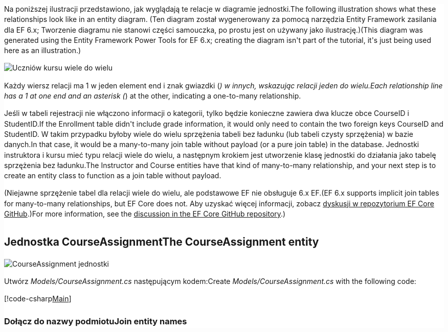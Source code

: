 <span data-ttu-id="a0a07-273">Na poniższej ilustracji przedstawiono, jak wyglądają te relacje w diagramie jednostki.</span><span class="sxs-lookup"><span data-stu-id="a0a07-273">The following illustration shows what these relationships look like in an entity diagram.</span></span> <span data-ttu-id="a0a07-274">(Ten diagram został wygenerowany za pomocą narzędzia Entity Framework zasilania dla EF 6.x; Tworzenie diagramu nie stanowi części samouczka, po prostu jest on używany jako ilustrację.)</span><span class="sxs-lookup"><span data-stu-id="a0a07-274">(This diagram was generated using the Entity Framework Power Tools for EF 6.x; creating the diagram isn't part of the tutorial, it's just being used here as an illustration.)</span></span>

![Uczniów kursu wiele do wielu](complex-data-model/_static/student-course.png)

<span data-ttu-id="a0a07-276">Każdy wiersz relacji ma 1 w jeden element end i znak gwiazdki (*) w innych, wskazując relacji jeden do wielu.</span><span class="sxs-lookup"><span data-stu-id="a0a07-276">Each relationship line has a 1 at one end and an asterisk (*) at the other, indicating a one-to-many relationship.</span></span>

<span data-ttu-id="a0a07-277">Jeśli w tabeli rejestracji nie włączono informacji o kategorii, tylko będzie konieczne zawiera dwa klucze obce CourseID i StudentID.</span><span class="sxs-lookup"><span data-stu-id="a0a07-277">If the Enrollment table didn't include grade information, it would only need to contain the two foreign keys CourseID and StudentID.</span></span> <span data-ttu-id="a0a07-278">W takim przypadku byłoby wiele do wielu sprzężenia tabeli bez ładunku (lub tabeli czysty sprzężenia) w bazie danych.</span><span class="sxs-lookup"><span data-stu-id="a0a07-278">In that case, it would be a many-to-many join table without payload (or a pure join table) in the database.</span></span> <span data-ttu-id="a0a07-279">Jednostki instruktora i kursu mieć typu relacji wiele do wielu, a następnym krokiem jest utworzenie klasę jednostki do działania jako tabelę sprzężenia bez ładunku.</span><span class="sxs-lookup"><span data-stu-id="a0a07-279">The Instructor and Course entities have that kind of many-to-many relationship, and your next step is to create an entity class to function as a join table without payload.</span></span>

<span data-ttu-id="a0a07-280">(Niejawne sprzężenie tabel dla relacji wiele do wielu, ale podstawowe EF nie obsługuje 6.x EF.</span><span class="sxs-lookup"><span data-stu-id="a0a07-280">(EF 6.x supports implicit join tables for many-to-many relationships, but EF Core does not.</span></span> <span data-ttu-id="a0a07-281">Aby uzyskać więcej informacji, zobacz [dyskusji w repozytorium EF Core GitHub](https://github.com/aspnet/EntityFramework/issues/1368).)</span><span class="sxs-lookup"><span data-stu-id="a0a07-281">For more information, see the [discussion in the EF Core GitHub repository](https://github.com/aspnet/EntityFramework/issues/1368).)</span></span> 

## <a name="the-courseassignment-entity"></a><span data-ttu-id="a0a07-282">Jednostka CourseAssignment</span><span class="sxs-lookup"><span data-stu-id="a0a07-282">The CourseAssignment entity</span></span>

![CourseAssignment jednostki](complex-data-model/_static/courseassignment-entity.png)

<span data-ttu-id="a0a07-284">Utwórz *Models/CourseAssignment.cs* następującym kodem:</span><span class="sxs-lookup"><span data-stu-id="a0a07-284">Create *Models/CourseAssignment.cs* with the following code:</span></span>

[!code-csharp[Main](intro/samples/cu/Models/CourseAssignment.cs)]

### <a name="join-entity-names"></a><span data-ttu-id="a0a07-285">Dołącz do nazwy podmiotu</span><span class="sxs-lookup"><span data-stu-id="a0a07-285">Join entity names</span></span>
